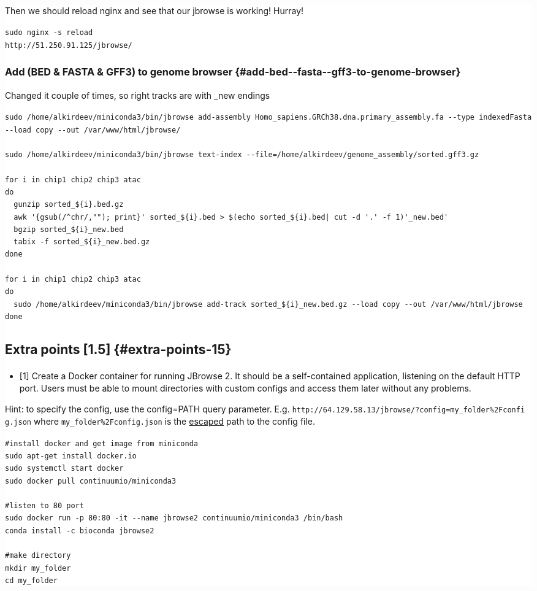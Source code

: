 Then we should reload nginx and see that our jbrowse is working! Hurray!

    sudo nginx -s reload
    http://51.250.91.125/jbrowse/

### Add (BED & FASTA & GFF3) to genome browser {#add-bed--fasta--gff3-to-genome-browser}

Changed it couple of times, so right tracks are with \_new endings

    sudo /home/alkirdeev/miniconda3/bin/jbrowse add-assembly Homo_sapiens.GRCh38.dna.primary_assembly.fa --type indexedFasta --load copy --out /var/www/html/jbrowse/

    sudo /home/alkirdeev/miniconda3/bin/jbrowse text-index --file=/home/alkirdeev/genome_assembly/sorted.gff3.gz

    for i in chip1 chip2 chip3 atac
    do
      gunzip sorted_${i}.bed.gz
      awk '{gsub(/^chr/,""); print}' sorted_${i}.bed > $(echo sorted_${i}.bed| cut -d '.' -f 1)'_new.bed'
      bgzip sorted_${i}_new.bed
      tabix -f sorted_${i}_new.bed.gz
    done

    for i in chip1 chip2 chip3 atac
    do 
      sudo /home/alkirdeev/miniconda3/bin/jbrowse add-track sorted_${i}_new.bed.gz --load copy --out /var/www/html/jbrowse
    done

## Extra points \[1.5\] {#extra-points-15}

-   \[1\] Create a Docker container for running JBrowse 2. It should be
    a self-contained application, listening on the default HTTP port.
    Users must be able to mount directories with custom configs and
    access them later without any problems.

Hint: to specify the config, use the config=PATH query parameter. E.g.
`http://64.129.58.13/jbrowse/?config=my_folder%2Fconfig.json` where
`my_folder%2Fconfig.json` is the
[escaped](https://en.wikipedia.org/wiki/Percent-encoding) path to the
config file.

    #install docker and get image from miniconda
    sudo apt-get install docker.io
    sudo systemctl start docker
    sudo docker pull continuumio/miniconda3

    #listen to 80 port
    sudo docker run -p 80:80 -it --name jbrowse2 continuumio/miniconda3 /bin/bash
    conda install -c bioconda jbrowse2

    #make directory
    mkdir my_folder
    cd my_folder
